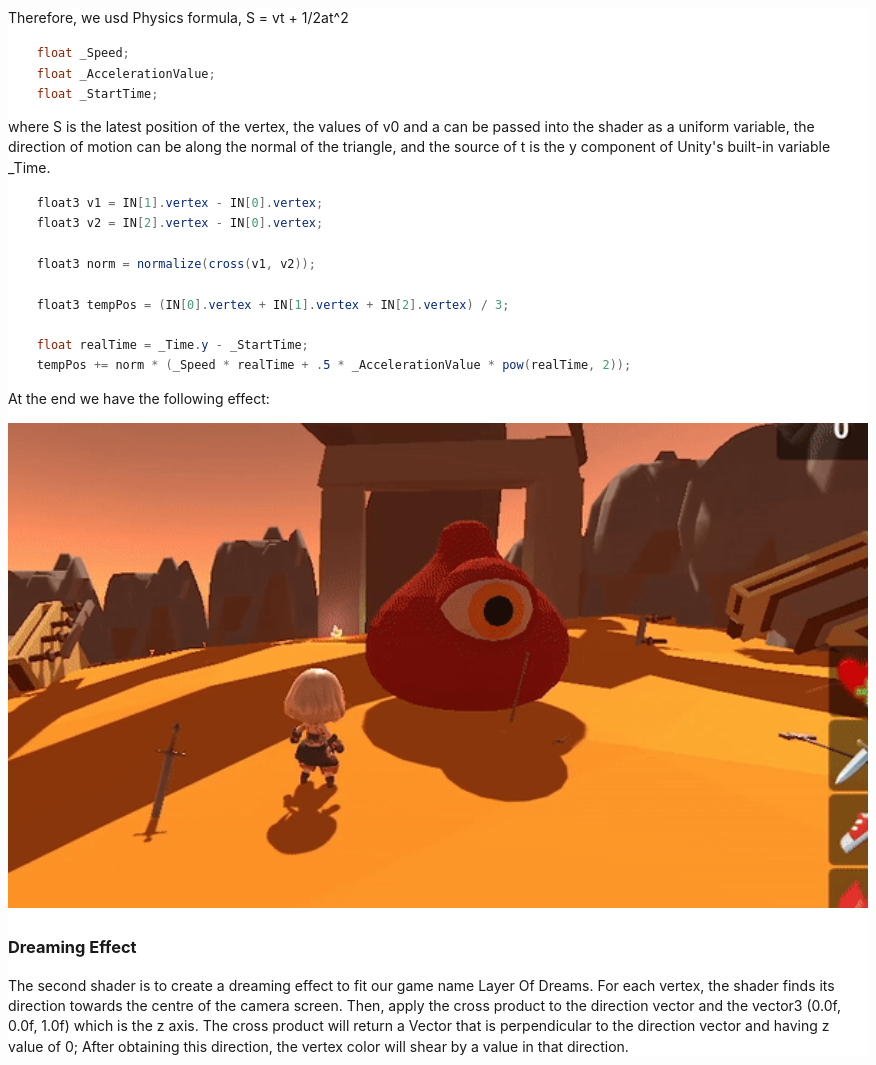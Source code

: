 Therefore, we usd Physics formula, S = vt + 1/2at^2
```c#
	float _Speed;
	float _AccelerationValue;
	float _StartTime;

```

where S is the latest position of the vertex, the values of v0 and a can be passed into the shader as a uniform variable, the direction of motion can be along the normal of the triangle, and the source of t is the y component of Unity's built-in variable _Time.

```c#
	float3 v1 = IN[1].vertex - IN[0].vertex;
	float3 v2 = IN[2].vertex - IN[0].vertex;

	float3 norm = normalize(cross(v1, v2));

	float3 tempPos = (IN[0].vertex + IN[1].vertex + IN[2].vertex) / 3;

	float realTime = _Time.y - _StartTime;
	tempPos += norm * (_Speed * realTime + .5 * _AccelerationValue * pow(realTime, 2));

```

At the end we have the following effect:

<p align="center">
  <img src="Gifs/SandEffect.gif"  width="1000" >
</p>

### Dreaming Effect
The second shader is to create a dreaming effect to fit our game name Layer Of Dreams. 
For each vertex, the shader finds its direction towards the centre of the camera screen. Then, apply the cross product to the direction vector and the vector3 (0.0f, 0.0f, 1.0f) which is the z axis. The cross product will return a Vector that is perpendicular to the direction vector and having z value of 0; After obtaining this direction, the vertex color will shear by a value in that direction.
